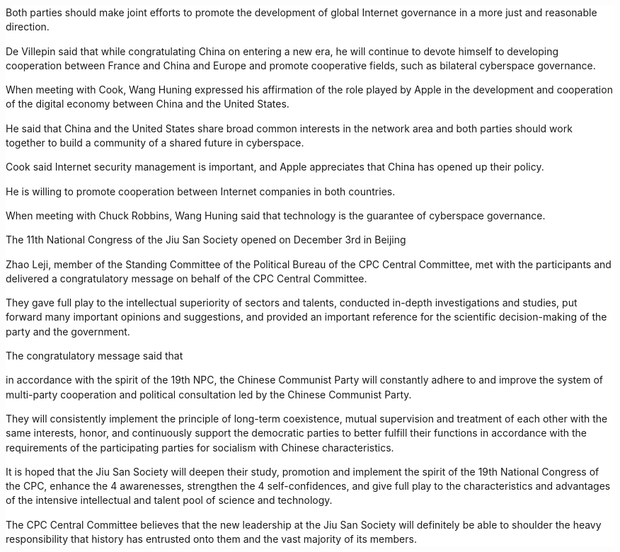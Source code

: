 
Both parties should make joint efforts to promote the development of global Internet governance in a more just and reasonable direction.


De Villepin said that while congratulating China on entering a new era, he will continue to devote himself to developing cooperation between France and China and Europe and promote cooperative fields, such as bilateral cyberspace governance.


When meeting with Cook, Wang Huning expressed his affirmation of the role played by Apple in the development and cooperation of the digital economy between China and the United States.


He said that China and the United States share broad common interests in the network area and both parties should work together to build a community of a shared future in cyberspace.


Cook said Internet security management is important, and Apple appreciates that China has opened up their policy.


He is willing to promote cooperation between Internet companies in both countries.


When meeting with Chuck Robbins, Wang Huning said that technology is the guarantee of cyberspace governance.


The 11th National Congress of the Jiu San Society opened on December 3rd in Beijing


Zhao Leji, member of the Standing Committee of the Political Bureau of the CPC Central Committee, met with the participants and delivered a congratulatory message on behalf of the CPC Central Committee.


They gave full play to the intellectual superiority of sectors and talents, conducted in-depth investigations and studies, put forward many important opinions and suggestions, and provided an important reference for the scientific decision-making of the party and the government.


The congratulatory message said that


in accordance with the spirit of the 19th NPC, the Chinese Communist Party will constantly adhere to and improve the system of multi-party cooperation and political consultation led by the Chinese Communist Party.


They will consistently implement the principle of long-term coexistence, mutual supervision and treatment of each other with the same interests, honor, and continuously support the democratic parties to better fulfill their functions in accordance with the requirements of the participating parties for socialism with Chinese characteristics.


It is hoped that the Jiu San Society will deepen their study, promotion and implement the spirit of the 19th National Congress of the CPC, enhance the 4 awarenesses, strengthen the 4 self-confidences, and give full play to the characteristics and advantages of the intensive intellectual and talent pool of science and technology.


The CPC Central Committee believes that the new leadership at the Jiu San Society will definitely be able to shoulder the heavy responsibility that history has entrusted onto them and the vast majority of its members.
